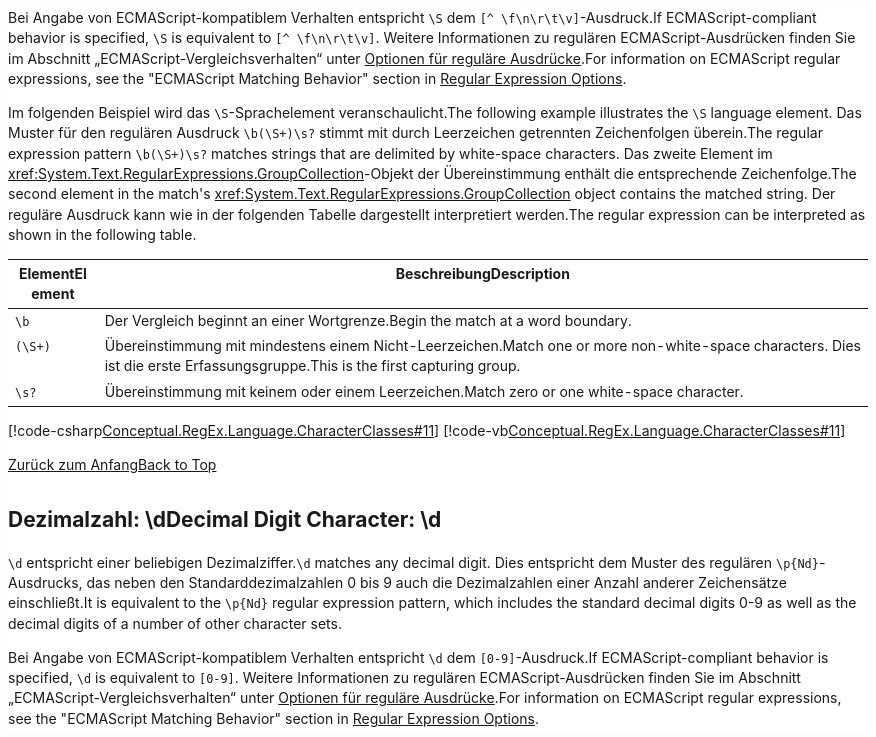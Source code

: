  <span data-ttu-id="812f4-377">Bei Angabe von ECMAScript-kompatiblem Verhalten entspricht `\S` dem `[^ \f\n\r\t\v]`-Ausdruck.</span><span class="sxs-lookup"><span data-stu-id="812f4-377">If ECMAScript-compliant behavior is specified, `\S` is equivalent to  `[^ \f\n\r\t\v]`.</span></span> <span data-ttu-id="812f4-378">Weitere Informationen zu regulären ECMAScript-Ausdrücken finden Sie im Abschnitt „ECMAScript-Vergleichsverhalten“ unter [Optionen für reguläre Ausdrücke](../../../docs/standard/base-types/regular-expression-options.md).</span><span class="sxs-lookup"><span data-stu-id="812f4-378">For information on ECMAScript regular expressions, see the "ECMAScript Matching Behavior" section in [Regular Expression Options](../../../docs/standard/base-types/regular-expression-options.md).</span></span>  
  
 <span data-ttu-id="812f4-379">Im folgenden Beispiel wird das `\S`-Sprachelement veranschaulicht.</span><span class="sxs-lookup"><span data-stu-id="812f4-379">The following example illustrates the `\S` language element.</span></span> <span data-ttu-id="812f4-380">Das Muster für den regulären Ausdruck `\b(\S+)\s?` stimmt mit durch Leerzeichen getrennten Zeichenfolgen überein.</span><span class="sxs-lookup"><span data-stu-id="812f4-380">The regular expression pattern `\b(\S+)\s?` matches strings that are delimited by white-space characters.</span></span> <span data-ttu-id="812f4-381">Das zweite Element im <xref:System.Text.RegularExpressions.GroupCollection>-Objekt der Übereinstimmung enthält die entsprechende Zeichenfolge.</span><span class="sxs-lookup"><span data-stu-id="812f4-381">The second element in the match's <xref:System.Text.RegularExpressions.GroupCollection> object contains the matched string.</span></span> <span data-ttu-id="812f4-382">Der reguläre Ausdruck kann wie in der folgenden Tabelle dargestellt interpretiert werden.</span><span class="sxs-lookup"><span data-stu-id="812f4-382">The regular expression can be interpreted as shown in the following table.</span></span>  
  
|<span data-ttu-id="812f4-383">Element</span><span class="sxs-lookup"><span data-stu-id="812f4-383">Element</span></span>|<span data-ttu-id="812f4-384">Beschreibung</span><span class="sxs-lookup"><span data-stu-id="812f4-384">Description</span></span>|  
|-------------|-----------------|  
|`\b`|<span data-ttu-id="812f4-385">Der Vergleich beginnt an einer Wortgrenze.</span><span class="sxs-lookup"><span data-stu-id="812f4-385">Begin the match at a word boundary.</span></span>|  
|`(\S+)`|<span data-ttu-id="812f4-386">Übereinstimmung mit mindestens einem Nicht-Leerzeichen.</span><span class="sxs-lookup"><span data-stu-id="812f4-386">Match one or more non-white-space characters.</span></span> <span data-ttu-id="812f4-387">Dies ist die erste Erfassungsgruppe.</span><span class="sxs-lookup"><span data-stu-id="812f4-387">This is the first capturing group.</span></span>|  
|`\s?`|<span data-ttu-id="812f4-388">Übereinstimmung mit keinem oder einem Leerzeichen.</span><span class="sxs-lookup"><span data-stu-id="812f4-388">Match zero or one white-space character.</span></span>|  
  
 [!code-csharp[Conceptual.RegEx.Language.CharacterClasses#11](../../../samples/snippets/csharp/VS_Snippets_CLR/conceptual.regex.language.characterclasses/cs/nonwhitespace1.cs#11)]
 [!code-vb[Conceptual.RegEx.Language.CharacterClasses#11](../../../samples/snippets/visualbasic/VS_Snippets_CLR/conceptual.regex.language.characterclasses/vb/nonwhitespace1.vb#11)]  
  
 [<span data-ttu-id="812f4-389">Zurück zum Anfang</span><span class="sxs-lookup"><span data-stu-id="812f4-389">Back to Top</span></span>](#Top)  
  
<a name="DigitCharacter"></a>   
## <a name="decimal-digit-character-d"></a><span data-ttu-id="812f4-390">Dezimalzahl: \d</span><span class="sxs-lookup"><span data-stu-id="812f4-390">Decimal Digit Character: \d</span></span>  
 <span data-ttu-id="812f4-391">`\d` entspricht einer beliebigen Dezimalziffer.</span><span class="sxs-lookup"><span data-stu-id="812f4-391">`\d` matches any decimal digit.</span></span> <span data-ttu-id="812f4-392">Dies entspricht dem Muster des regulären `\p{Nd}`-Ausdrucks, das neben den Standarddezimalzahlen 0 bis 9 auch die Dezimalzahlen einer Anzahl anderer Zeichensätze einschließt.</span><span class="sxs-lookup"><span data-stu-id="812f4-392">It is equivalent to the `\p{Nd}` regular expression pattern, which includes the standard decimal digits 0-9 as well as the decimal digits of a number of other character sets.</span></span>  
  
 <span data-ttu-id="812f4-393">Bei Angabe von ECMAScript-kompatiblem Verhalten entspricht `\d` dem `[0-9]`-Ausdruck.</span><span class="sxs-lookup"><span data-stu-id="812f4-393">If ECMAScript-compliant behavior is specified, `\d` is equivalent to  `[0-9]`.</span></span> <span data-ttu-id="812f4-394">Weitere Informationen zu regulären ECMAScript-Ausdrücken finden Sie im Abschnitt „ECMAScript-Vergleichsverhalten“ unter [Optionen für reguläre Ausdrücke](../../../docs/standard/base-types/regular-expression-options.md).</span><span class="sxs-lookup"><span data-stu-id="812f4-394">For information on ECMAScript regular expressions, see the "ECMAScript Matching Behavior" section in [Regular Expression Options](../../../docs/standard/base-types/regular-expression-options.md).</span></span>  
  